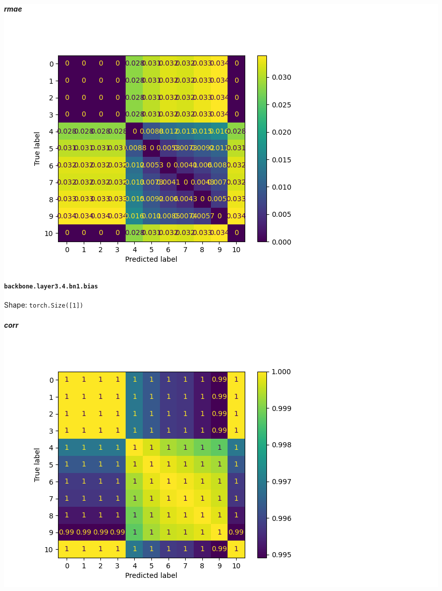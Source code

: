 ##### rmae
![Similarities](img/sim_mat_backbone.layer3.4.bn1.weight_rmae.png)

#### `backbone.layer3.4.bn1.bias`
Shape: `torch.Size([1])`



##### corr
![Similarities](img/sim_mat_backbone.layer3.4.bn1.bias_corr.png)
